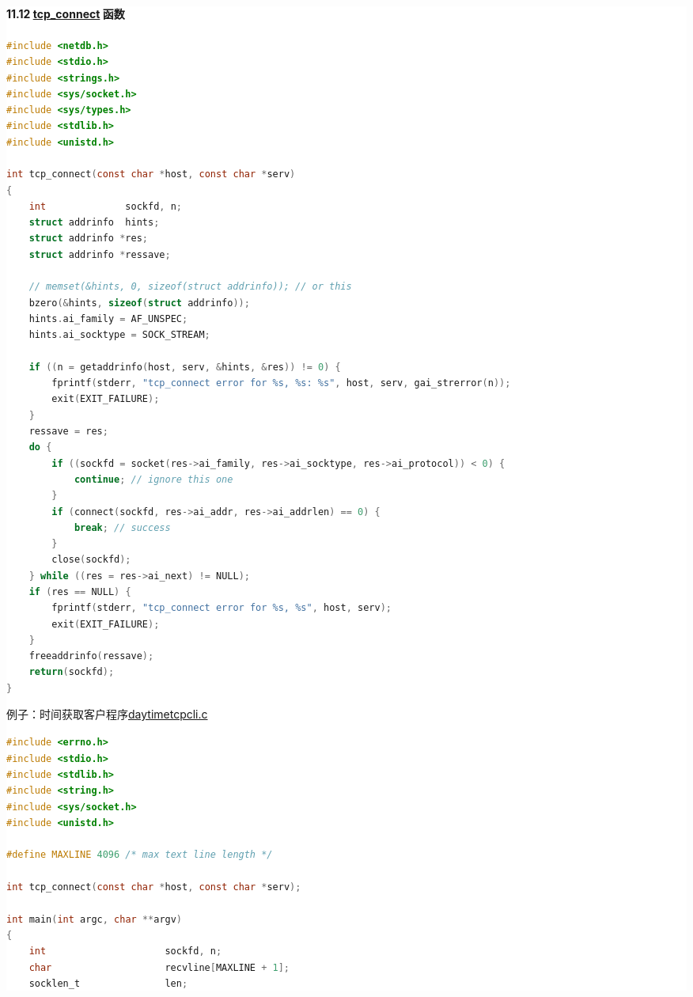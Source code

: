 #### 11.12 [tcp_connect](tcp_connect.c) 函数

```c
#include <netdb.h>
#include <stdio.h>
#include <strings.h>
#include <sys/socket.h>
#include <sys/types.h>
#include <stdlib.h>
#include <unistd.h>

int tcp_connect(const char *host, const char *serv)
{
    int              sockfd, n;
    struct addrinfo  hints;
    struct addrinfo *res;
    struct addrinfo *ressave;

    // memset(&hints, 0, sizeof(struct addrinfo)); // or this
    bzero(&hints, sizeof(struct addrinfo));
    hints.ai_family = AF_UNSPEC;
    hints.ai_socktype = SOCK_STREAM;

    if ((n = getaddrinfo(host, serv, &hints, &res)) != 0) {
        fprintf(stderr, "tcp_connect error for %s, %s: %s", host, serv, gai_strerror(n));
        exit(EXIT_FAILURE);
    }
    ressave = res;
    do {
        if ((sockfd = socket(res->ai_family, res->ai_socktype, res->ai_protocol)) < 0) {
            continue; // ignore this one
        }
        if (connect(sockfd, res->ai_addr, res->ai_addrlen) == 0) {
            break; // success
        }
        close(sockfd);
    } while ((res = res->ai_next) != NULL);
    if (res == NULL) {
        fprintf(stderr, "tcp_connect error for %s, %s", host, serv);
        exit(EXIT_FAILURE);
    }
    freeaddrinfo(ressave);
    return(sockfd);
}
```

例子：时间获取客户程序[daytimetcpcli.c](daytimetcpcli.c)

```c
#include <errno.h>
#include <stdio.h>
#include <stdlib.h>
#include <string.h>
#include <sys/socket.h>
#include <unistd.h>

#define MAXLINE 4096 /* max text line length */

int tcp_connect(const char *host, const char *serv);

int main(int argc, char **argv)
{
    int                     sockfd, n;
    char                    recvline[MAXLINE + 1];
    socklen_t               len;
```